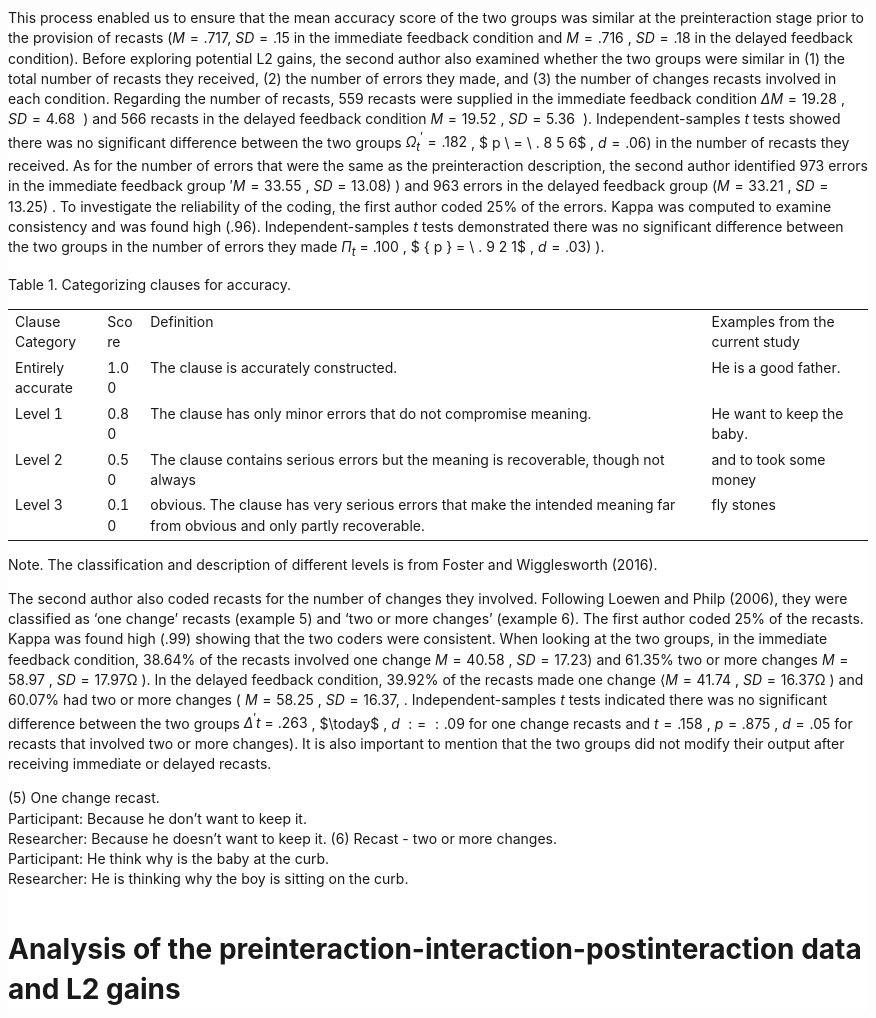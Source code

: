 This process enabled us to ensure that the mean accuracy score of the two groups was similar at the preinteraction stage prior to the provision of recasts $( M = . 7 1 7 , \ S D = . 1 5$ in the immediate feedback condition and $M = . 7 1 6$ , $S D = . 1 8$ in the delayed feedback condition). Before exploring potential L2 gains, the second author also examined whether the two groups were similar in (1) the total number of recasts they received, (2) the number of errors they made, and (3) the number of changes recasts involved in each condition. Regarding the number of recasts, 559 recasts were supplied in the immediate feedback condition $\mathit { \Delta } M = 1 9 . 2 8$ , $S D = 4 . 6 8 { \mathrm { ~ } }$ ) and 566 recasts in the delayed feedback condition $M = 1 9 . 5 2$ , $S D = 5 . 3 6 { \mathrm { ~ } }$ ). Independent-samples $t$ tests showed there was no significant difference between the two groups $\mathit { \Omega } _ { t } ^ { \prime } = \left. . 1 8 2 \right.$ , $ p \ = \ . 8 5 6$ , $d = . 0 6 )$ in the number of recasts they received. As for the number of errors that were the same as the preinteraction description, the second author identified 973 errors in the immediate feedback group $\prime M = 3 3 . 5 5$ , $S D = 1 3 . 0 8 )$ ) and 963 errors in the delayed feedback group $( M = 3 3 . 2 1$ , $S D = 1 3 . 2 5 )$ . To investigate the reliability of the coding, the first author coded $2 5 \%$ of the errors. Kappa was computed to examine consistency and was found high (.96). Independent-samples $t$ tests demonstrated there was no significant difference between the two groups in the number of errors they made $\mathit { \Pi } _ { t } ~ = ~ . 1 0 0$ , $ { p } = \ . 9 2 1$ , $d = . 0 3 )$ ).

Table 1. Categorizing clauses for accuracy.   

<html><body><table><tr><td>Clause Category</td><td>Score</td><td>Definition</td><td>Examples from the current study</td></tr><tr><td>Entirely accurate</td><td>1.00</td><td>The clause is accurately constructed.</td><td>He is a good father.</td></tr><tr><td>Level 1</td><td>0.80</td><td>The clause has only minor errors that do not compromise meaning.</td><td>He want to keep the baby.</td></tr><tr><td>Level 2</td><td>0.50</td><td>The clause contains serious errors but the meaning is recoverable, though not always</td><td>and to took some money</td></tr><tr><td>Level 3</td><td>0.10</td><td>obvious. The clause has very serious errors that make the intended meaning far from obvious and only partly recoverable.</td><td>fly stones</td></tr></table></body></html>

Note. The classification and description of different levels is from Foster and Wigglesworth (2016).

The second author also coded recasts for the number of changes they involved. Following Loewen and Philp (2006), they were classified as ‘one change’ recasts (example 5) and ‘two or more changes’ (example 6). The first author coded $2 5 \%$ of the recasts. Kappa was found high (.99) showing that the two coders were consistent. When looking at the two groups, in the immediate feedback condition, $3 8 . 6 4 \%$ of the recasts involved one change $M = 4 0 . 5 8$ , $S D = 1 7 . 2 3 )$ and $6 1 . 3 5 \%$ two or more changes $M = 5 8 . 9 7$ , $S D = 1 7 . 9 7 \mathrm { \Omega }$ ). In the delayed feedback condition, $3 9 . 9 2 \%$ of the recasts made one change $\langle M = 4 1 . 7 4$ , $S D = 1 6 . 3 7 \mathrm { \Omega }$ ) and $6 0 . 0 7 \%$ had two or more changes ( $M = 5 8 . 2 5$ , $S D = 1 6 . 3 7 ,$ . Independent-samples $t$ tests indicated there was no significant difference between the two groups $\mathit { \Delta } ^ { ' } t \ = \ . 2 6 3$ , $\today$ , $d \ : = \ : . 0 9$ for one change recasts and $t = . 1 5 8$ , $\mathit { p } = . 8 7 5$ , $d = . 0 5$ for recasts that involved two or more changes). It is also important to mention that the two groups did not modify their output after receiving immediate or delayed recasts.

(5) One change recast.   
Participant: Because he don’t want to keep it.   
Researcher: Because he doesn’t want to keep it. (6) Recast - two or more changes.   
Participant: He think why is the baby at the curb.   
Researcher: He is thinking why the boy is sitting on the curb.

# Analysis of the preinteraction-interaction-postinteraction data and L2 gains
